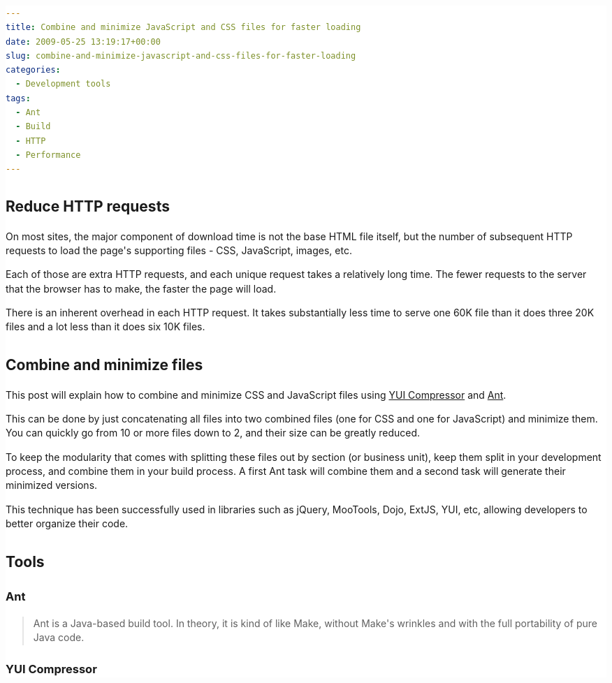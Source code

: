 ```yaml
---
title: Combine and minimize JavaScript and CSS files for faster loading
date: 2009-05-25 13:19:17+00:00
slug: combine-and-minimize-javascript-and-css-files-for-faster-loading
categories:
  - Development tools
tags:
  - Ant
  - Build
  - HTTP
  - Performance
---
```


## Reduce HTTP requests

On most sites, the major component of download time is not the base HTML file itself, but the number of subsequent HTTP requests to load the page's supporting files - CSS, JavaScript, images, etc.

Each of those are extra HTTP requests, and each unique request takes a relatively long time.
The fewer requests to the server that the browser has to make, the faster the page will load.

There is an inherent overhead in each HTTP request. It takes substantially less time to serve one 60K file than it does three 20K files and a lot less than it does six 10K files.

## Combine and minimize files

This post will explain how to combine and minimize CSS and JavaScript files using [YUI Compressor](http://developer.yahoo.com/yui/compressor/) and [Ant](http://ant.apache.org/).

This can be done by just concatenating all files into two combined files (one for CSS and one for JavaScript) and minimize them. You can quickly go from 10 or more files down to 2, and their size can be greatly reduced.

To keep the modularity that comes with splitting these files out by section (or business unit), keep them split in your development process, and combine them in your build process. A first Ant task will combine them and a second task will generate their minimized versions.

This technique has been successfully used in libraries such as jQuery, MooTools, Dojo, ExtJS, YUI, etc, allowing developers to better organize their code.



## Tools

### Ant

> Ant is a Java-based build tool. In theory, it is kind of like Make, without Make's wrinkles and with the full portability of pure Java code.

### YUI Compressor
